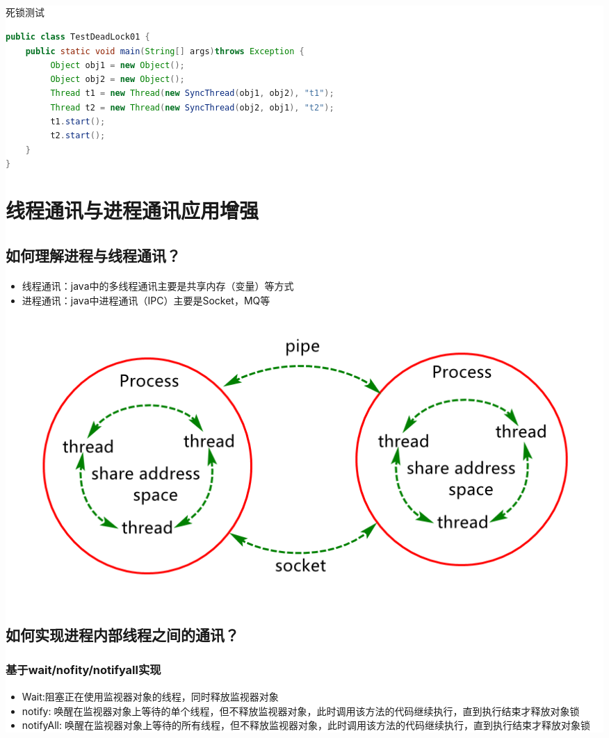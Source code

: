 死锁测试

```java
public class TestDeadLock01 {
	public static void main(String[] args)throws Exception {
		 Object obj1 = new Object();
		 Object obj2 = new Object();
		 Thread t1 = new Thread(new SyncThread(obj1, obj2), "t1");
		 Thread t2 = new Thread(new SyncThread(obj2, obj1), "t2");
		 t1.start();
		 t2.start();
	}
}
```

# 线程通讯与进程通讯应用增强

## 如何理解进程与线程通讯？

- 线程通讯：java中的多线程通讯主要是共享内存（变量）等方式
- 进程通讯：java中进程通讯（IPC）主要是Socket，MQ等

![在这里插入图片描述](pics/20210708214329828.png)

## 如何实现进程内部线程之间的通讯？

### 基于wait/nofity/notifyall实现

- Wait:阻塞正在使用监视器对象的线程，同时释放监视器对象
- notify: 唤醒在监视器对象上等待的单个线程，但不释放监视器对象，此时调用该方法的代码继续执行，直到执行结束才释放对象锁
- notifyAll: 唤醒在监视器对象上等待的所有线程，但不释放监视器对象，此时调用该方法的代码继续执行，直到执行结束才释放对象锁
